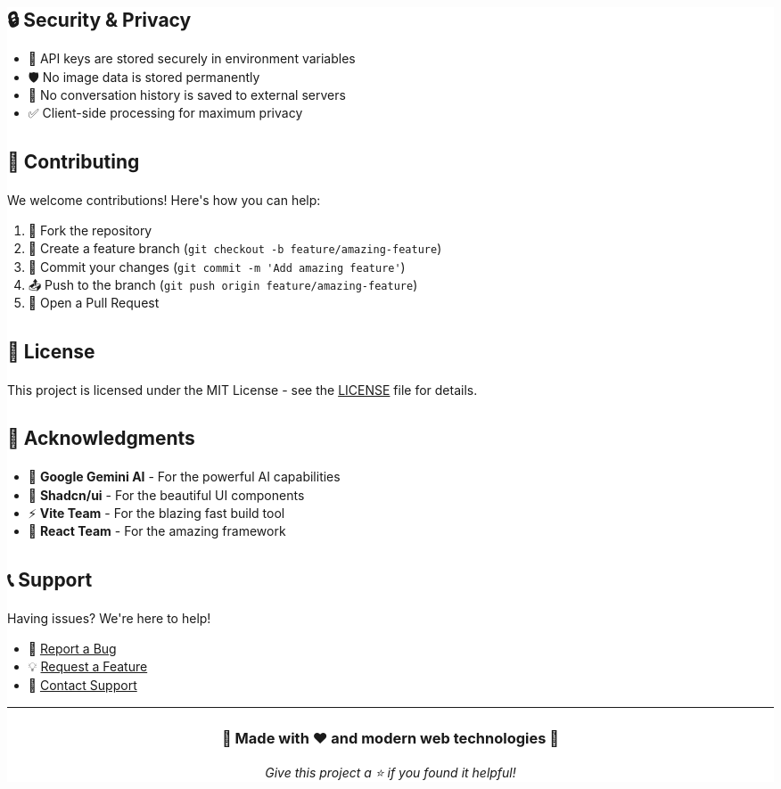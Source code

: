## 🔒 Security & Privacy

- 🔐 API keys are stored securely in environment variables
- 🛡️ No image data is stored permanently
- 🚫 No conversation history is saved to external servers
- ✅ Client-side processing for maximum privacy

## 🤝 Contributing

We welcome contributions! Here's how you can help:

1. 🍴 Fork the repository
2. 🌟 Create a feature branch (`git checkout -b feature/amazing-feature`)
3. 💾 Commit your changes (`git commit -m 'Add amazing feature'`)
4. 📤 Push to the branch (`git push origin feature/amazing-feature`)
5. 🎯 Open a Pull Request

## 📝 License

This project is licensed under the MIT License - see the [LICENSE](LICENSE) file for details.

## 🙏 Acknowledgments

- 🤖 **Google Gemini AI** - For the powerful AI capabilities
- 🎨 **Shadcn/ui** - For the beautiful UI components
- ⚡ **Vite Team** - For the blazing fast build tool
- 🎯 **React Team** - For the amazing framework

## 📞 Support

Having issues? We're here to help!

- 🐛 [Report a Bug](https://github.com/your-username/qa-agent/issues)
- 💡 [Request a Feature](https://github.com/your-username/qa-agent/issues)
- 📧 [Contact Support](mailto:support@yourproject.com)

---

<div align="center">

### 🌟 **Made with ❤️ and modern web technologies** 🌟

*Give this project a ⭐ if you found it helpful!*

</div>
